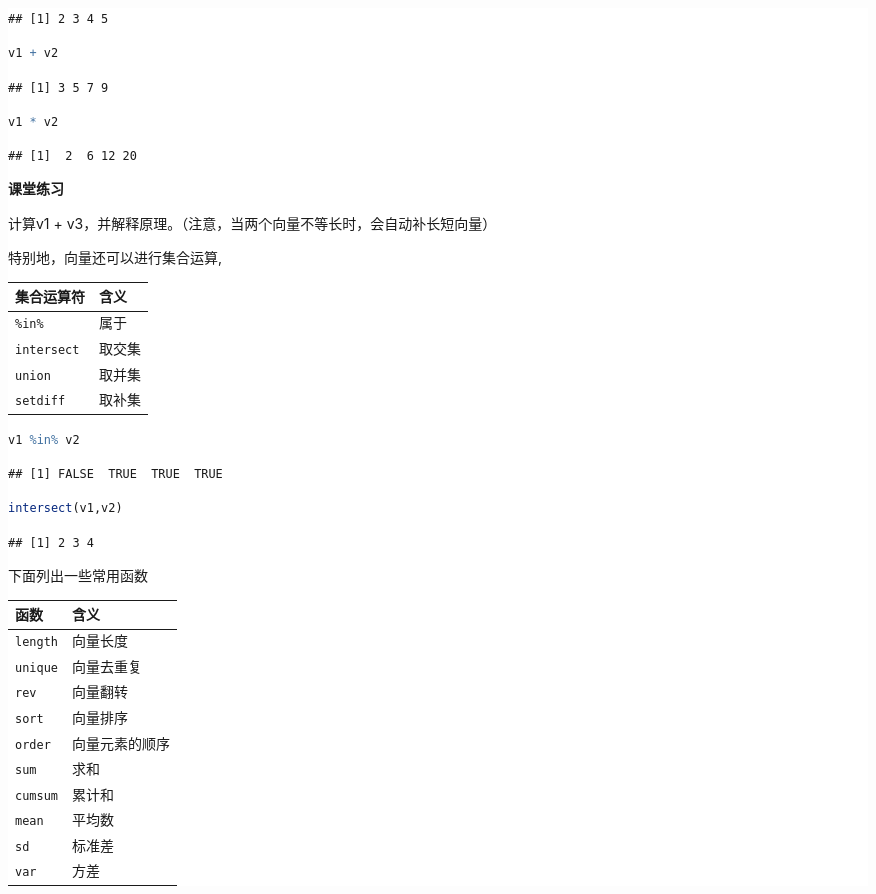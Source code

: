 ```
## [1] 2 3 4 5
```

```r
v1 + v2
```

```
## [1] 3 5 7 9
```

```r
v1 * v2
```

```
## [1]  2  6 12 20
```

**课堂练习**

计算v1 + v3，并解释原理。（注意，当两个向量不等长时，会自动补长短向量）

特别地，向量还可以进行集合运算,

| 集合运算符  | 含义   |
|:------------|:-------|
| `%in%`      | 属于   |
| `intersect` | 取交集 |
| `union`     | 取并集 |
| `setdiff`   | 取补集 |


```r
v1 %in% v2
```

```
## [1] FALSE  TRUE  TRUE  TRUE
```

```r
intersect(v1,v2)
```

```
## [1] 2 3 4
```

下面列出一些常用函数

| 函数         | 含义                                              |
|:-------------|:--------------------------------------------------|
| `length`     | 向量长度                                          |
| `unique`     | 向量去重复                                        |
| `rev`        | 向量翻转                                          |
| `sort`       | 向量排序                                          |
| `order`      | 向量元素的顺序                                    |
| `sum`        | 求和                                              |
| `cumsum`     | 累计和                                            |
| `mean`       | 平均数                                            |
| `sd`         | 标准差                                            |
| `var`        | 方差                                              |

[^03-basic-1]: <https://www.hdfgroup.org/solutions/hdf5/>
[^03-basic-2]: 使用Mac操作系统的读者在安装`hdf5r`包的依赖`bit64`包时，可能会遇到报错`error: unknown type name 'uint64_t'`，此时需要将`/usr/local/include`文件夹修改为其他名字，修改名字后再次安装即可。
[^03-basic-3]: <https://cran.r-project.org/web/packages/hdf5r/vignettes/hdf5r.html>